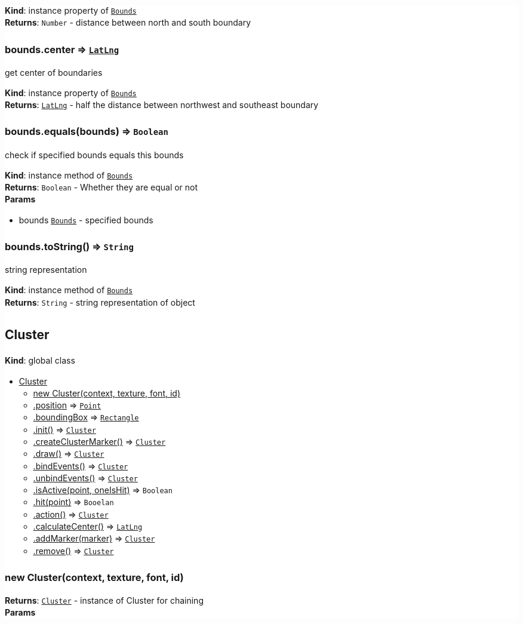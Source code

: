 **Kind**: instance property of <code>[Bounds](#Bounds)</code>  
**Returns**: <code>Number</code> - distance between north and south boundary  
<a name="Bounds+center"></a>

### bounds.center ⇒ <code>[LatLng](#LatLng)</code>
get center of boundaries

**Kind**: instance property of <code>[Bounds](#Bounds)</code>  
**Returns**: <code>[LatLng](#LatLng)</code> - half the distance between northwest and southeast boundary  
<a name="Bounds+equals"></a>

### bounds.equals(bounds) ⇒ <code>Boolean</code>
check if specified bounds equals this bounds

**Kind**: instance method of <code>[Bounds](#Bounds)</code>  
**Returns**: <code>Boolean</code> - Whether they are equal or not  
**Params**

- bounds <code>[Bounds](#Bounds)</code> - specified bounds

<a name="Bounds+toString"></a>

### bounds.toString() ⇒ <code>String</code>
string representation

**Kind**: instance method of <code>[Bounds](#Bounds)</code>  
**Returns**: <code>String</code> - string representation of object  
<a name="Cluster"></a>

## Cluster
**Kind**: global class  

* [Cluster](#Cluster)
    * [new Cluster(context, texture, font, id)](#new_Cluster_new)
    * [.position](#Cluster+position) ⇒ <code>[Point](#Point)</code>
    * [.boundingBox](#Cluster+boundingBox) ⇒ <code>[Rectangle](#Rectangle)</code>
    * [.init()](#Cluster+init) ⇒ <code>[Cluster](#Cluster)</code>
    * [.createClusterMarker()](#Cluster+createClusterMarker) ⇒ <code>[Cluster](#Cluster)</code>
    * [.draw()](#Cluster+draw) ⇒ <code>[Cluster](#Cluster)</code>
    * [.bindEvents()](#Cluster+bindEvents) ⇒ <code>[Cluster](#Cluster)</code>
    * [.unbindEvents()](#Cluster+unbindEvents) ⇒ <code>[Cluster](#Cluster)</code>
    * [.isActive(point, oneIsHit)](#Cluster+isActive) ⇒ <code>Boolean</code>
    * [.hit(point)](#Cluster+hit) ⇒ <code>Booelan</code>
    * [.action()](#Cluster+action) ⇒ <code>[Cluster](#Cluster)</code>
    * [.calculateCenter()](#Cluster+calculateCenter) ⇒ <code>[LatLng](#LatLng)</code>
    * [.addMarker(marker)](#Cluster+addMarker) ⇒ <code>[Cluster](#Cluster)</code>
    * [.remove()](#Cluster+remove) ⇒ <code>[Cluster](#Cluster)</code>

<a name="new_Cluster_new"></a>

### new Cluster(context, texture, font, id)
**Returns**: <code>[Cluster](#Cluster)</code> - instance of Cluster for chaining  
**Params**
